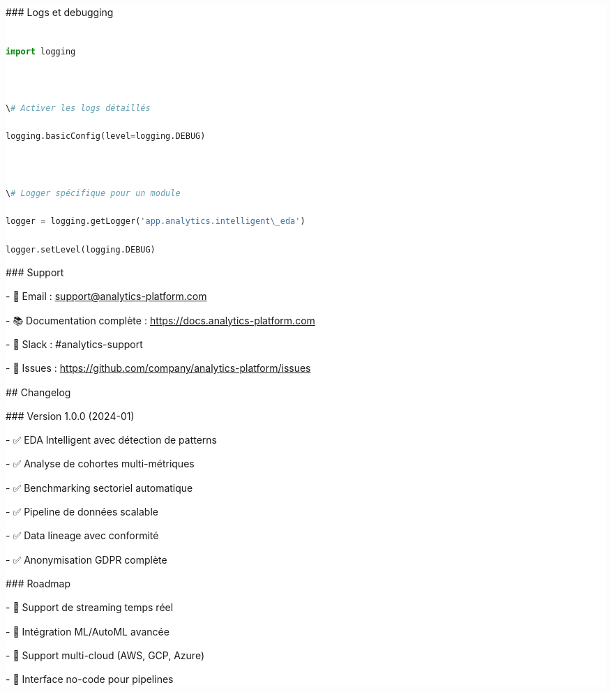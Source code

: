 

\### Logs et debugging



```python

import logging



\# Activer les logs détaillés

logging.basicConfig(level=logging.DEBUG)



\# Logger spécifique pour un module

logger = logging.getLogger('app.analytics.intelligent\_eda')

logger.setLevel(logging.DEBUG)

```



\### Support



\- 📧 Email : support@analytics-platform.com

\- 📚 Documentation complète : https://docs.analytics-platform.com

\- 💬 Slack : #analytics-support

\- 🐛 Issues : https://github.com/company/analytics-platform/issues



\## Changelog



\### Version 1.0.0 (2024-01)

\- ✅ EDA Intelligent avec détection de patterns

\- ✅ Analyse de cohortes multi-métriques

\- ✅ Benchmarking sectoriel automatique

\- ✅ Pipeline de données scalable

\- ✅ Data lineage avec conformité

\- ✅ Anonymisation GDPR complète



\### Roadmap

\- 🔄 Support de streaming temps réel

\- 🔄 Intégration ML/AutoML avancée

\- 🔄 Support multi-cloud (AWS, GCP, Azure)

\- 🔄 Interface no-code pour pipelines

